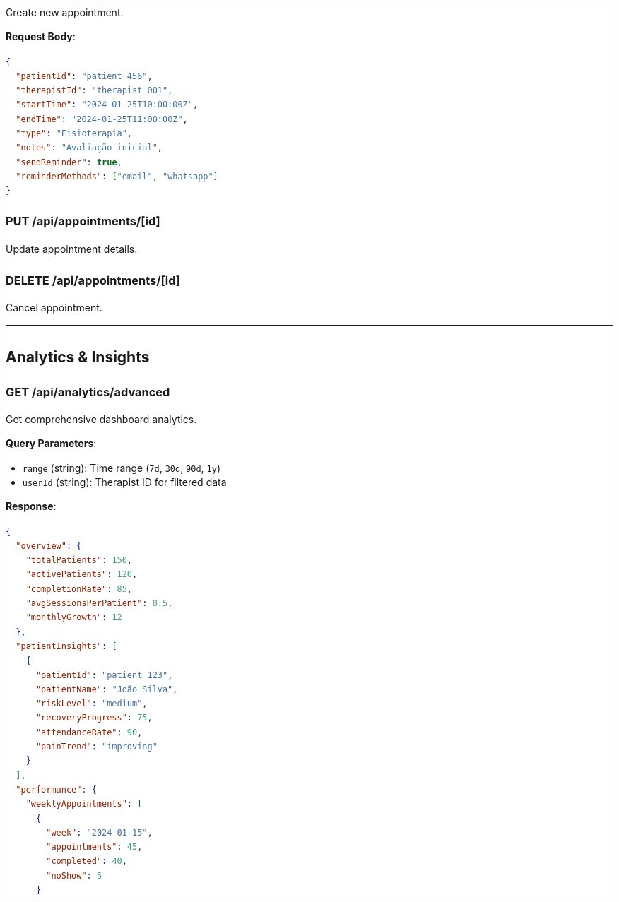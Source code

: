 Create new appointment.

**Request Body**:

```json
{
  "patientId": "patient_456",
  "therapistId": "therapist_001",
  "startTime": "2024-01-25T10:00:00Z",
  "endTime": "2024-01-25T11:00:00Z",
  "type": "Fisioterapia",
  "notes": "Avaliação inicial",
  "sendReminder": true,
  "reminderMethods": ["email", "whatsapp"]
}
```

### PUT /api/appointments/[id]

Update appointment details.

### DELETE /api/appointments/[id]

Cancel appointment.

---

## Analytics & Insights

### GET /api/analytics/advanced

Get comprehensive dashboard analytics.

**Query Parameters**:

- `range` (string): Time range (`7d`, `30d`, `90d`, `1y`)
- `userId` (string): Therapist ID for filtered data

**Response**:

```json
{
  "overview": {
    "totalPatients": 150,
    "activePatients": 120,
    "completionRate": 85,
    "avgSessionsPerPatient": 8.5,
    "monthlyGrowth": 12
  },
  "patientInsights": [
    {
      "patientId": "patient_123",
      "patientName": "João Silva",
      "riskLevel": "medium",
      "recoveryProgress": 75,
      "attendanceRate": 90,
      "painTrend": "improving"
    }
  ],
  "performance": {
    "weeklyAppointments": [
      {
        "week": "2024-01-15",
        "appointments": 45,
        "completed": 40,
        "noShow": 5
      }
```